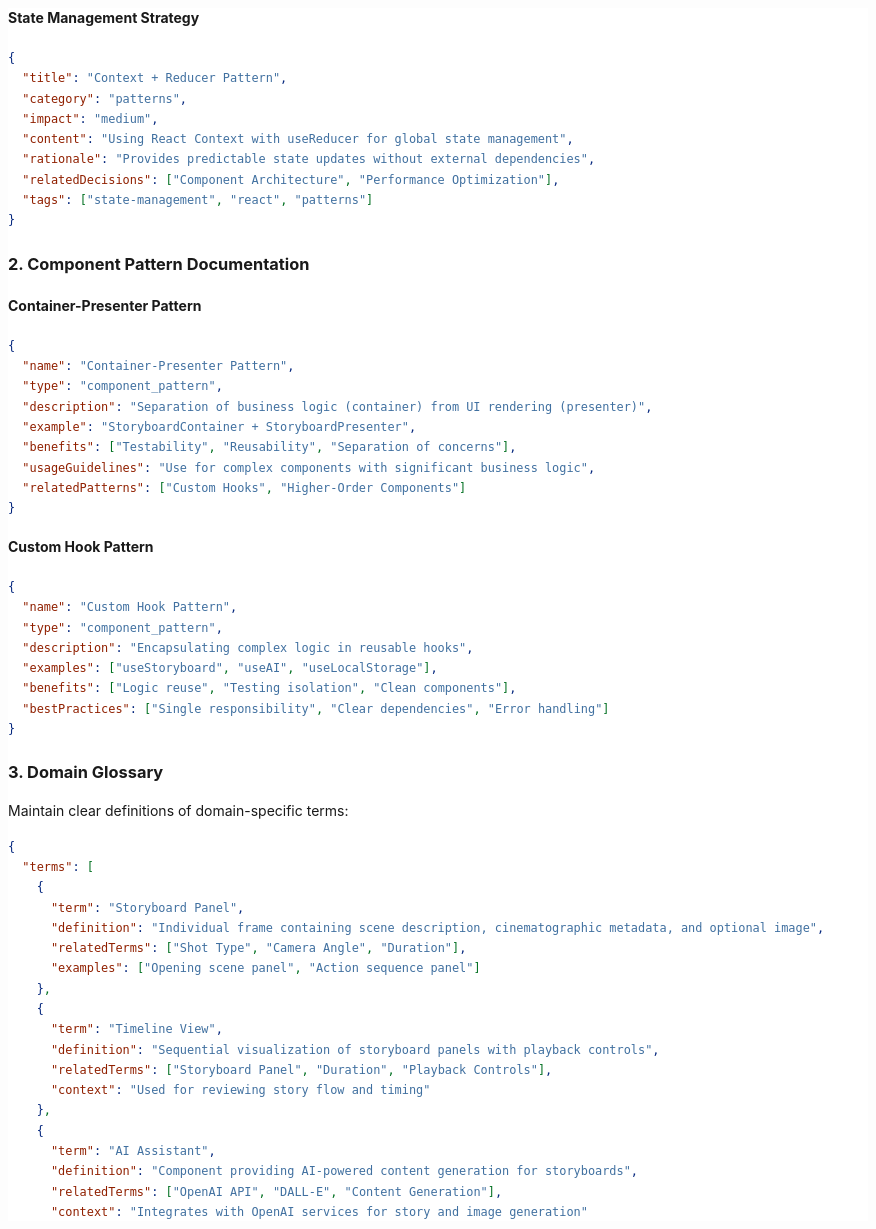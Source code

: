 #### State Management Strategy
```json
{
  "title": "Context + Reducer Pattern",
  "category": "patterns",
  "impact": "medium",
  "content": "Using React Context with useReducer for global state management",
  "rationale": "Provides predictable state updates without external dependencies",
  "relatedDecisions": ["Component Architecture", "Performance Optimization"],
  "tags": ["state-management", "react", "patterns"]
}
```

### 2. **Component Pattern Documentation**

#### Container-Presenter Pattern
```json
{
  "name": "Container-Presenter Pattern",
  "type": "component_pattern",
  "description": "Separation of business logic (container) from UI rendering (presenter)",
  "example": "StoryboardContainer + StoryboardPresenter",
  "benefits": ["Testability", "Reusability", "Separation of concerns"],
  "usageGuidelines": "Use for complex components with significant business logic",
  "relatedPatterns": ["Custom Hooks", "Higher-Order Components"]
}
```

#### Custom Hook Pattern
```json
{
  "name": "Custom Hook Pattern",
  "type": "component_pattern",
  "description": "Encapsulating complex logic in reusable hooks",
  "examples": ["useStoryboard", "useAI", "useLocalStorage"],
  "benefits": ["Logic reuse", "Testing isolation", "Clean components"],
  "bestPractices": ["Single responsibility", "Clear dependencies", "Error handling"]
}
```

### 3. **Domain Glossary**

Maintain clear definitions of domain-specific terms:

```json
{
  "terms": [
    {
      "term": "Storyboard Panel",
      "definition": "Individual frame containing scene description, cinematographic metadata, and optional image",
      "relatedTerms": ["Shot Type", "Camera Angle", "Duration"],
      "examples": ["Opening scene panel", "Action sequence panel"]
    },
    {
      "term": "Timeline View",
      "definition": "Sequential visualization of storyboard panels with playback controls",
      "relatedTerms": ["Storyboard Panel", "Duration", "Playback Controls"],
      "context": "Used for reviewing story flow and timing"
    },
    {
      "term": "AI Assistant",
      "definition": "Component providing AI-powered content generation for storyboards",
      "relatedTerms": ["OpenAI API", "DALL-E", "Content Generation"],
      "context": "Integrates with OpenAI services for story and image generation"
```